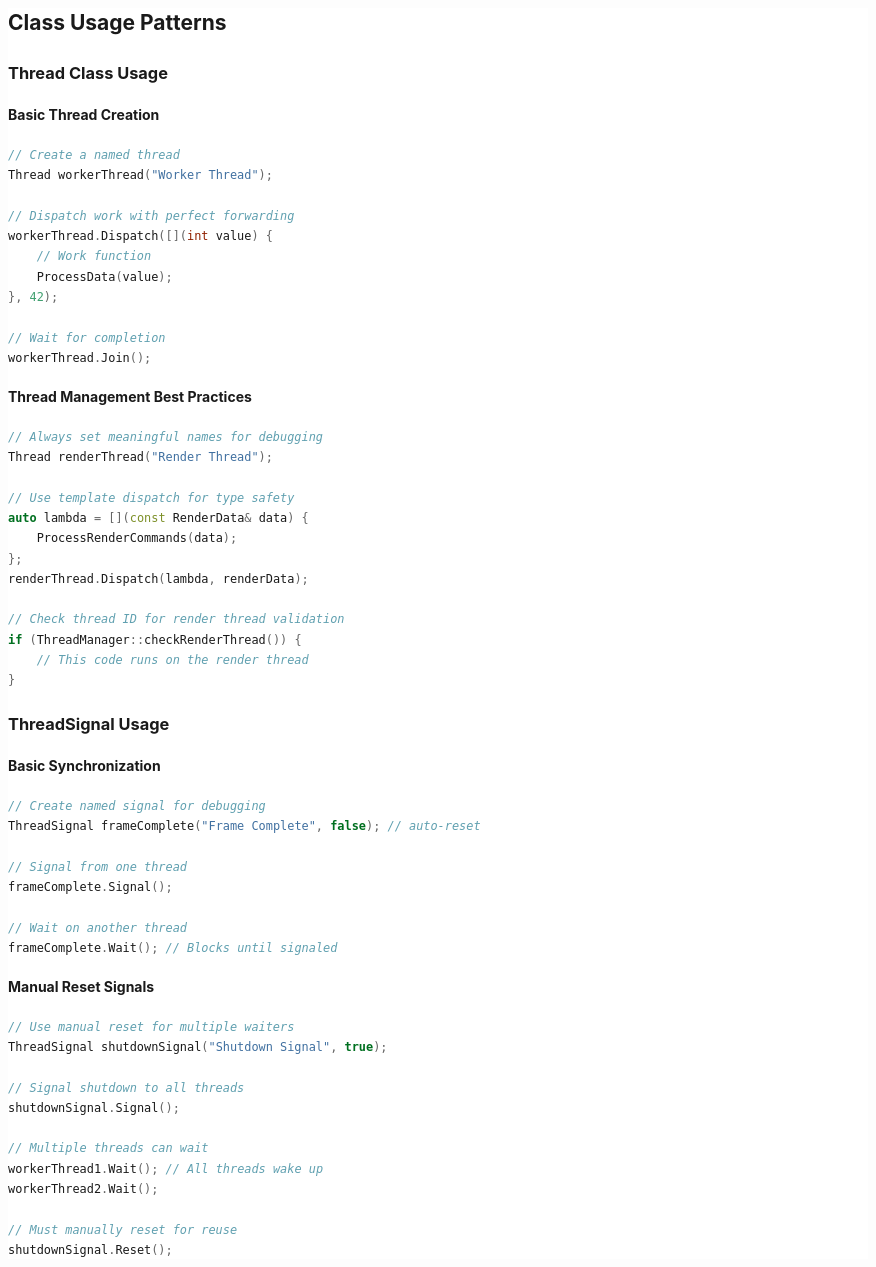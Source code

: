 ## Class Usage Patterns

### Thread Class Usage

#### Basic Thread Creation
```cpp
// Create a named thread
Thread workerThread("Worker Thread");

// Dispatch work with perfect forwarding
workerThread.Dispatch([](int value) {
    // Work function
    ProcessData(value);
}, 42);

// Wait for completion
workerThread.Join();
```

#### Thread Management Best Practices
```cpp
// Always set meaningful names for debugging
Thread renderThread("Render Thread");

// Use template dispatch for type safety
auto lambda = [](const RenderData& data) {
    ProcessRenderCommands(data);
};
renderThread.Dispatch(lambda, renderData);

// Check thread ID for render thread validation
if (ThreadManager::checkRenderThread()) {
    // This code runs on the render thread
}
```

### ThreadSignal Usage

#### Basic Synchronization
```cpp
// Create named signal for debugging
ThreadSignal frameComplete("Frame Complete", false); // auto-reset

// Signal from one thread
frameComplete.Signal();

// Wait on another thread
frameComplete.Wait(); // Blocks until signaled
```

#### Manual Reset Signals
```cpp
// Use manual reset for multiple waiters
ThreadSignal shutdownSignal("Shutdown Signal", true);

// Signal shutdown to all threads
shutdownSignal.Signal();

// Multiple threads can wait
workerThread1.Wait(); // All threads wake up
workerThread2.Wait();

// Must manually reset for reuse
shutdownSignal.Reset();
```